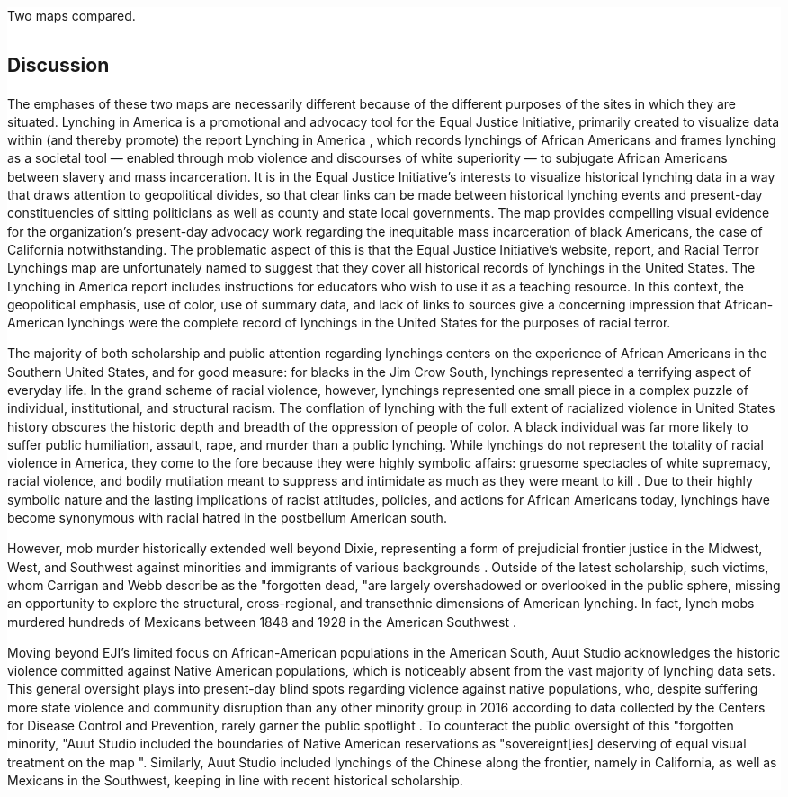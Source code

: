 Two maps compared. 

## Discussion 


The emphases of these two maps are necessarily different because of the different purposes of the sites in which they are situated. Lynching in America is a promotional and advocacy tool for the Equal Justice Initiative, primarily created to visualize data within (and thereby promote) the report Lynching in America , which records lynchings of African Americans and frames lynching as a societal tool — enabled through mob violence and discourses of white superiority — to subjugate African Americans between slavery and mass incarceration. It is in the Equal Justice Initiative’s interests to visualize historical lynching data in a way that draws attention to geopolitical divides, so that clear links can be made between historical lynching events and present-day constituencies of sitting politicians as well as county and state local governments. The map provides compelling visual evidence for the organization’s present-day advocacy work regarding the inequitable mass incarceration of black Americans, the case of California notwithstanding. The problematic aspect of this is that the Equal Justice Initiative’s website, report, and Racial Terror Lynchings map are unfortunately named to suggest that they cover all historical records of lynchings in the United States. The Lynching in America report includes instructions for educators who wish to use it as a teaching resource. In this context, the geopolitical emphasis, use of color, use of summary data, and lack of links to sources give a concerning impression that African-American lynchings were the complete record of lynchings in the United States for the purposes of racial terror. 

The majority of both scholarship and public attention regarding lynchings centers on the experience of African Americans in the Southern United States, and for good measure: for blacks in the Jim Crow South, lynchings represented a terrifying aspect of everyday life. In the grand scheme of racial violence, however, lynchings represented one small piece in a complex puzzle of individual, institutional, and structural racism. The conflation of lynching with the full extent of racialized violence in United States history obscures the historic depth and breadth of the oppression of people of color. A black individual was far more likely to suffer public humiliation, assault, rape, and murder than a public lynching. While lynchings do not represent the totality of racial violence in America, they come to the fore because they were highly symbolic affairs: gruesome spectacles of white supremacy, racial violence, and bodily mutilation meant to suppress and intimidate as much as they were meant to kill . Due to their highly symbolic nature and the lasting implications of racist attitudes, policies, and actions for African Americans today, lynchings have become synonymous with racial hatred in the postbellum American south. 

However, mob murder historically extended well beyond Dixie, representing a form of prejudicial frontier justice in the Midwest, West, and Southwest against minorities and immigrants of various backgrounds . Outside of the latest scholarship, such victims, whom Carrigan and Webb describe as the "forgotten dead, "are largely overshadowed or overlooked in the public sphere, missing an opportunity to explore the structural, cross-regional, and transethnic dimensions of American lynching. In fact, lynch mobs murdered hundreds of Mexicans between 1848 and 1928 in the American Southwest . 

Moving beyond EJI’s limited focus on African-American populations in the American South, Auut Studio acknowledges the historic violence committed against Native American populations, which is noticeably absent from the vast majority of lynching data sets. This general oversight plays into present-day blind spots regarding violence against native populations, who, despite suffering more state violence and community disruption than any other minority group in 2016 according to data collected by the Centers for Disease Control and Prevention, rarely garner the public spotlight . To counteract the public oversight of this "forgotten minority, "Auut Studio included the boundaries of Native American reservations as "sovereignt[ies] deserving of equal visual treatment on the map ". Similarly, Auut Studio included lynchings of the Chinese along the frontier, namely in California, as well as Mexicans in the Southwest, keeping in line with recent historical scholarship. 


[^1]:  Both authors contributed equally to this article.